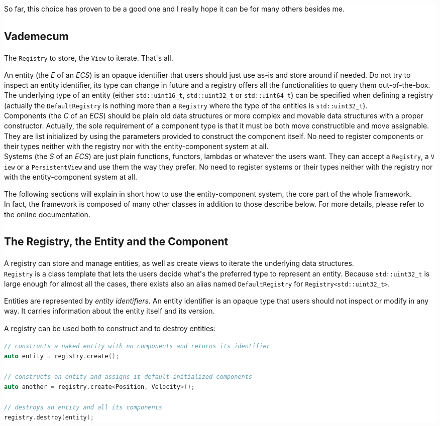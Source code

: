 So far, this choice has proven to be a good one and I really hope it can be for
many others besides me.

## Vademecum

The `Registry` to store, the `View` to iterate. That's all.

An entity (the _E_ of an _ECS_) is an opaque identifier that users should just
use as-is and store around if needed. Do not try to inspect an entity
identifier, its type can change in future and a registry offers all the
functionalities to query them out-of-the-box. The underlying type of an entity
(either `std::uint16_t`, `std::uint32_t` or `std::uint64_t`) can be specified
when defining a registry (actually the `DefaultRegistry` is nothing more than a
`Registry` where the type of the entities is `std::uint32_t`).<br/>
Components (the _C_ of an _ECS_) should be plain old data structures or more
complex and movable data structures with a proper constructor. Actually, the
sole requirement of a component type is that it must be both move constructible
and move assignable. They are list initialized by using the parameters provided
to construct the component itself. No need to register components or their types
neither with the registry nor with the entity-component system at all.<br/>
Systems (the _S_ of an _ECS_) are just plain functions, functors, lambdas or
whatever the users want. They can accept a `Registry`, a `View` or a
`PersistentView` and use them the way they prefer. No need to register systems
or their types neither with the registry nor with the entity-component system at
all.

The following sections will explain in short how to use the entity-component
system, the core part of the whole framework.<br/>
In fact, the framework is composed of many other classes in addition to those
describe below. For more details, please refer to the
[online documentation](https://skypjack.github.io/entt/).

## The Registry, the Entity and the Component

A registry can store and manage entities, as well as create views to iterate the
underlying data structures.<br/>
`Registry` is a class template that lets the users decide what's the preferred
type to represent an entity. Because `std::uint32_t` is large enough for almost
all the cases, there exists also an alias named `DefaultRegistry` for
`Registry<std::uint32_t>`.

Entities are represented by _entity identifiers_. An entity identifier is an
opaque type that users should not inspect or modify in any way. It carries
information about the entity itself and its version.

A registry can be used both to construct and to destroy entities:

```cpp
// constructs a naked entity with no components and returns its identifier
auto entity = registry.create();

// constructs an entity and assigns it default-initialized components
auto another = registry.create<Position, Velocity>();

// destroys an entity and all its components
registry.destroy(entity);
```

